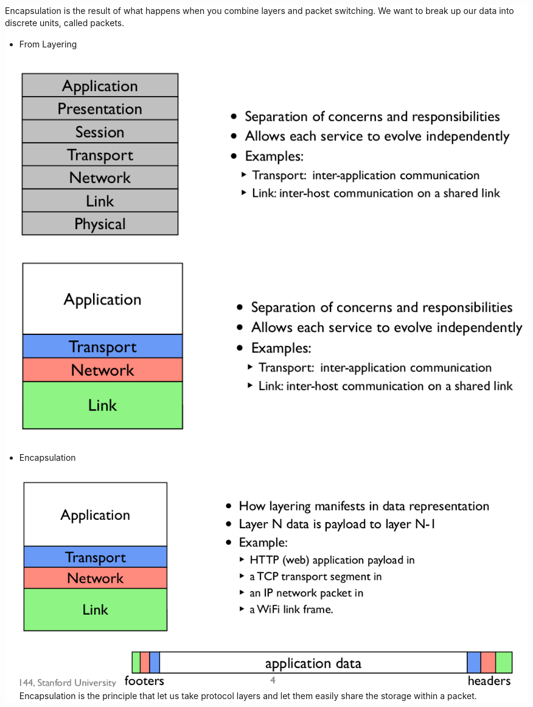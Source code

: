   Encapsulation is the result of what happens when you combine layers and packet switching. We want to break up our data into discrete units, called packets.
  - From Layering
    ![7-Layers Model](assets/mk2022-03-26-22-25-10.png)
    ![4-Layers Model](assets/mk2022-03-26-22-34-03.png)
  - Encapsulation
    ![](assets/mk2022-03-26-22-36-38.png)
    Encapsulation is the principle that let us take protocol layers and let them easily share the storage within a packet.